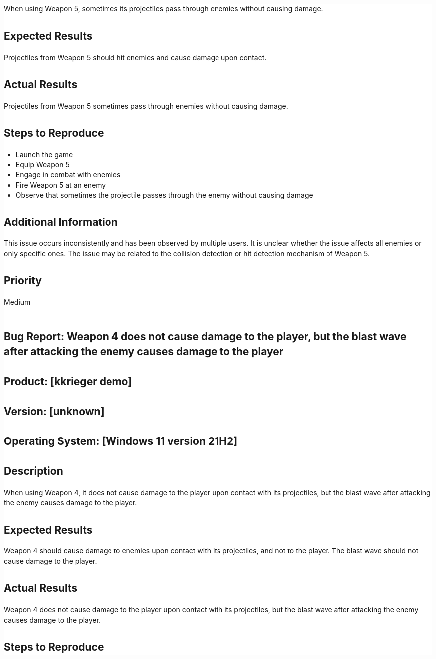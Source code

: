 When using Weapon 5, sometimes its projectiles pass through enemies without causing damage.
## Expected Results
Projectiles from Weapon 5 should hit enemies and cause damage upon contact.

## Actual Results
Projectiles from Weapon 5 sometimes pass through enemies without causing damage.

## Steps to Reproduce

* Launch the game
* Equip Weapon 5
* Engage in combat with enemies
* Fire Weapon 5 at an enemy
* Observe that sometimes the projectile passes through the enemy without causing damage

## Additional Information

This issue occurs inconsistently and has been observed by multiple users.
It is unclear whether the issue affects all enemies or only specific ones.
The issue may be related to the collision detection or hit detection mechanism of Weapon 5.

## Priority

Medium

----------------

## Bug Report: Weapon 4 does not cause damage to the player, but the blast wave after attacking the enemy causes damage to the player

## Product: [kkrieger demo]
## Version: [unknown]
## Operating System: [Windows 11 version 21H2]
## Description

When using Weapon 4, it does not cause damage to the player upon contact with its projectiles, but the blast wave after attacking the enemy causes damage to the player.

## Expected Results

Weapon 4 should cause damage to enemies upon contact with its projectiles, and not to the player. The blast wave should not cause damage to the player.

## Actual Results
Weapon 4 does not cause damage to the player upon contact with its projectiles, but the blast wave after attacking the enemy causes damage to the player.
## Steps to Reproduce
